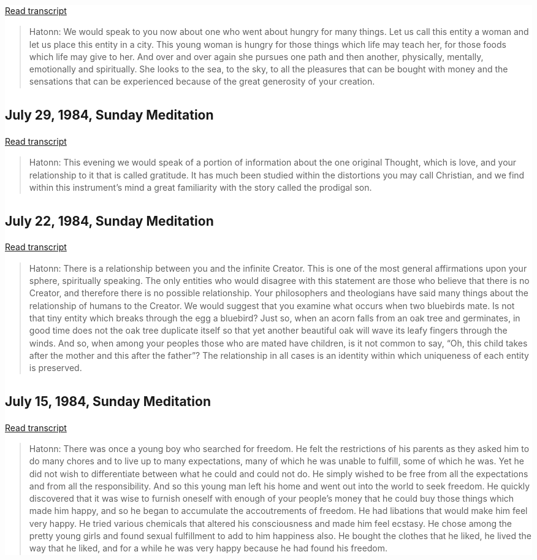
[Read transcript](en/1984/1984_0805)

> Hatonn: We would speak to you now about one who went about hungry for many things. Let us call this entity a woman and let us place this entity in a city. This young woman is hungry for those things which life may teach her, for those foods which life may give to her. And over and over again she pursues one path and then another, physically, mentally, emotionally and spiritually. She looks to the sea, to the sky, to all the pleasures that can be bought with money and the sensations that can be experienced because of the great generosity of your creation.

[<i class="fas fa-file-pdf"></i>](http://llresearch.org/transcripts/issues/1984/1984_0805.pdf) [<i class="fas fa-external-link-alt"></i>](http://llresearch.org/transcripts/issues/1984/1984_0805.aspx)
 

## July 29, 1984, Sunday Meditation


[Read transcript](en/1984/1984_0729)

> Hatonn: This evening we would speak of a portion of information about the one original Thought, which is love, and your relationship to it that is called gratitude. It has much been studied within the distortions you may call Christian, and we find within this instrument’s mind a great familiarity with the story called the prodigal son.

[<i class="fas fa-file-pdf"></i>](http://llresearch.org/transcripts/issues/1984/1984_0729.pdf) [<i class="fas fa-external-link-alt"></i>](http://llresearch.org/transcripts/issues/1984/1984_0729.aspx)
 

## July 22, 1984, Sunday Meditation


[Read transcript](en/1984/1984_0722)

> Hatonn: There is a relationship between you and the infinite Creator. This is one of the most general affirmations upon your sphere, spiritually speaking. The only entities who would disagree with this statement are those who believe that there is no Creator, and therefore there is no possible relationship. Your philosophers and theologians have said many things about the relationship of humans to the Creator. We would suggest that you examine what occurs when two bluebirds mate. Is not that tiny entity which breaks through the egg a bluebird? Just so, when an acorn falls from an oak tree and germinates, in good time does not the oak tree duplicate itself so that yet another beautiful oak will wave its leafy fingers through the winds. And so, when among your peoples those who are mated have children, is it not common to say, “Oh, this child takes after the mother and this after the father”? The relationship in all cases is an identity within which uniqueness of each entity is preserved.

[<i class="fas fa-file-pdf"></i>](http://llresearch.org/transcripts/issues/1984/1984_0722.pdf) [<i class="fas fa-external-link-alt"></i>](http://llresearch.org/transcripts/issues/1984/1984_0722.aspx)
 

## July 15, 1984, Sunday Meditation


[Read transcript](en/1984/1984_0715)

> Hatonn: There was once a young boy who searched for freedom. He felt the restrictions of his parents as they asked him to do many chores and to live up to many expectations, many of which he was unable to fulfill, some of which he was. Yet he did not wish to differentiate between what he could and could not do. He simply wished to be free from all the expectations and from all the responsibility. And so this young man left his home and went out into the world to seek freedom. He quickly discovered that it was wise to furnish oneself with enough of your people’s money that he could buy those things which made him happy, and so he began to accumulate the accoutrements of freedom. He had libations that would make him feel very happy. He tried various chemicals that altered his consciousness and made him feel ecstasy. He chose among the pretty young girls and found sexual fulfillment to add to him happiness also. He bought the clothes that he liked, he lived the way that he liked, and for a while he was very happy because he had found his freedom.
